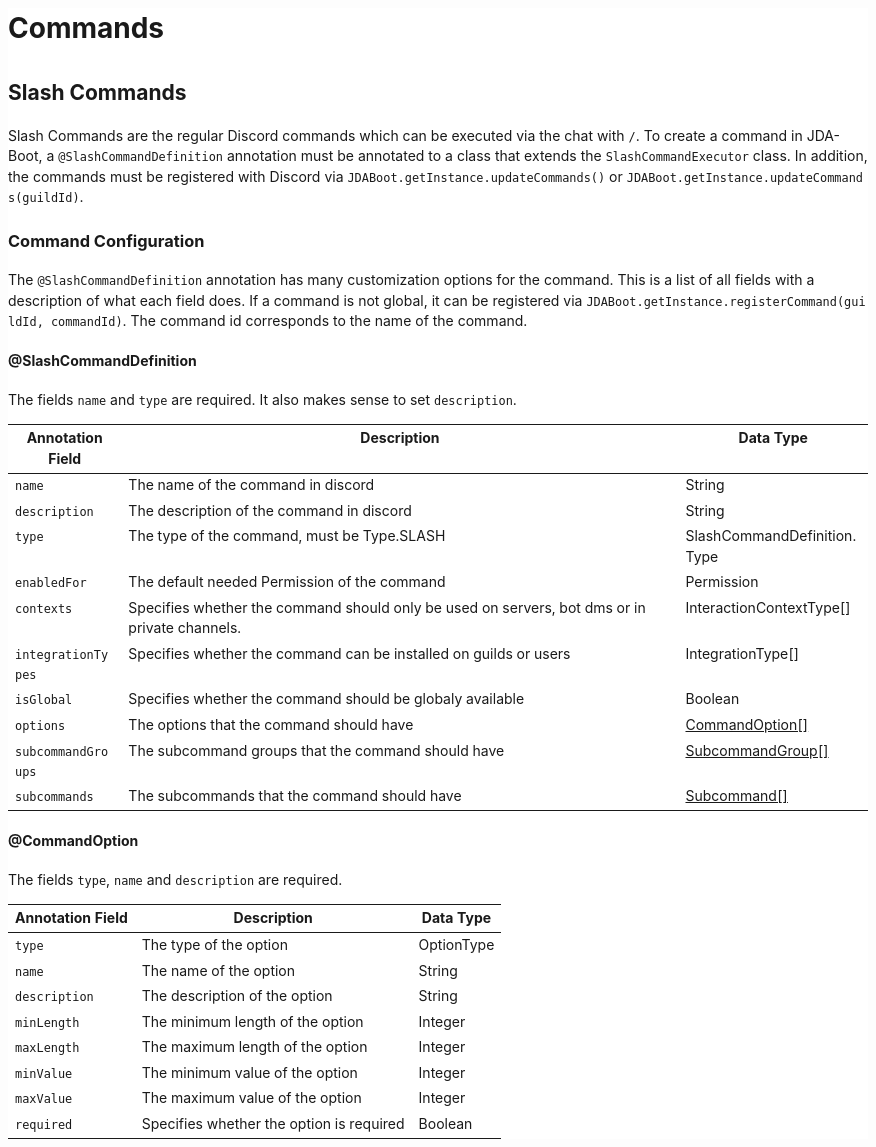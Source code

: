 # Commands

## Slash Commands

Slash Commands are the regular Discord commands which can be executed via the chat with `/`. To create a command in
JDA-Boot, a `@SlashCommandDefinition` annotation must be annotated to a class that extends the `SlashCommandExecutor`
class. In addition, the commands must be registered with Discord via `JDABoot.getInstance.updateCommands()` or
`JDABoot.getInstance.updateCommands(guildId)`.

### Command Configuration

The `@SlashCommandDefinition` annotation has many customization options for the command. This is a list of all fields
with a description of what each field does. If a command is not global, it can be registered via
`JDABoot.getInstance.registerCommand(guildId, commandId)`. The command id corresponds to the name of the command.

#### @SlashCommandDefinition

The fields `name` and `type` are required. It also makes sense to set `description`.

| Annotation Field   | Description                                                                                   | Data Type                             |
|--------------------|-----------------------------------------------------------------------------------------------|---------------------------------------|
| `name`             | The name of the command in discord                                                            | String                                |
| `description`      | The description of the command in discord                                                     | String                                |
| `type`             | The type of the command, must be Type.SLASH                                                   | SlashCommandDefinition.Type           |
| `enabledFor`       | The default needed Permission of the command                                                  | Permission                            |
| `contexts`         | Specifies whether the command should only be used on servers, bot dms or in private channels. | InteractionContextType[]              |
| `integrationTypes` | Specifies whether the command can be installed on guilds or users                             | IntegrationType[]                     |
| `isGlobal`         | Specifies whether the command should be globaly available                                     | Boolean                               |
| `options`          | The options that the command should have                                                      | [CommandOption[]](#commandoption)     |
| `subcommandGroups` | The subcommand groups that the command should have                                            | [SubcommandGroup[]](#subcommandgroup) |
| `subcommands`      | The subcommands that the command should have                                                  | [Subcommand[]](#subcommand)           |

#### @CommandOption

The fields `type`, `name` and `description` are required.

| Annotation Field | Description                                         | Data Type              |
|------------------|-----------------------------------------------------|------------------------|
| `type`           | The type of the option                              | OptionType             |
| `name`           | The name of the option                              | String                 |
| `description`    | The description of the option                       | String                 |
| `minLength`      | The minimum length of the option                    | Integer                |
| `maxLength`      | The maximum length of the option                    | Integer                |
| `minValue`       | The minimum value of the option                     | Integer                |
| `maxValue`       | The maximum value of the option                     | Integer                |
| `required`       | Specifies whether the option is required            | Boolean                |